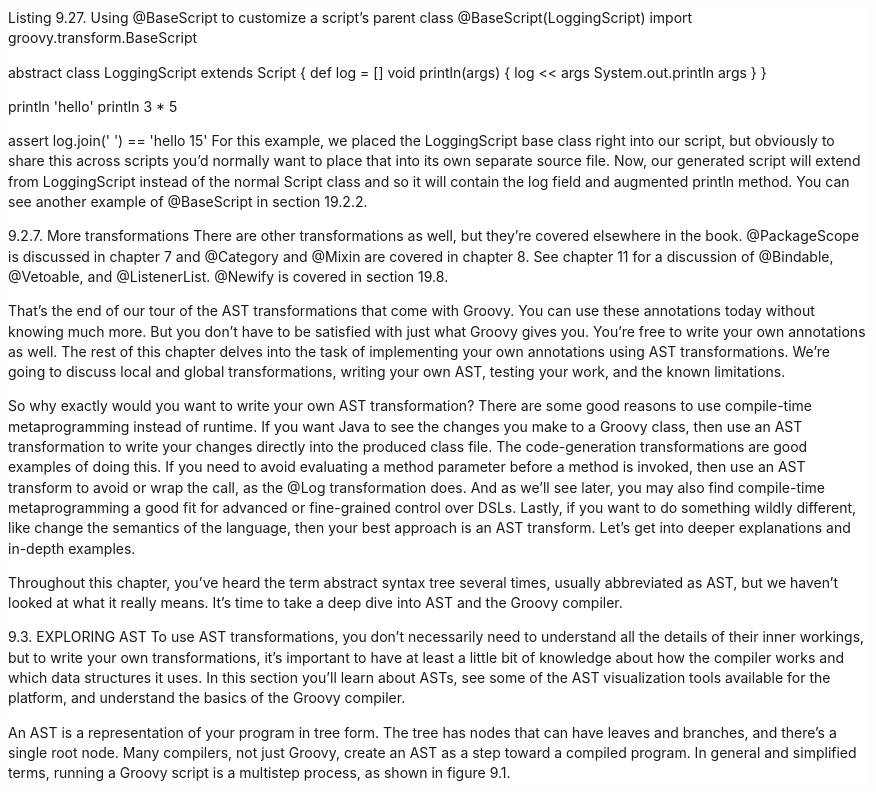 Listing 9.27. Using @BaseScript to customize a script’s parent class
@BaseScript(LoggingScript)
import groovy.transform.BaseScript

abstract class LoggingScript extends Script {
  def log = []
  void println(args) {
    log << args
    System.out.println args
  }
}

println 'hello'
println 3 * 5

assert log.join(' ') == 'hello 15'
For this example, we placed the LoggingScript base class right into our script, but obviously to share this across scripts you’d normally want to place that into its own separate source file. Now, our generated script will extend from LoggingScript instead of the normal Script class and so it will contain the log field and augmented println method. You can see another example of @BaseScript in section 19.2.2.

9.2.7. More transformations
There are other transformations as well, but they’re covered elsewhere in the book. @PackageScope is discussed in chapter 7 and @Category and @Mixin are covered in chapter 8. See chapter 11 for a discussion of @Bindable, @Vetoable, and @ListenerList. @Newify is covered in section 19.8.

That’s the end of our tour of the AST transformations that come with Groovy. You can use these annotations today without knowing much more. But you don’t have to be satisfied with just what Groovy gives you. You’re free to write your own annotations as well. The rest of this chapter delves into the task of implementing your own annotations using AST transformations. We’re going to discuss local and global transformations, writing your own AST, testing your work, and the known limitations.

So why exactly would you want to write your own AST transformation? There are some good reasons to use compile-time metaprogramming instead of runtime. If you want Java to see the changes you make to a Groovy class, then use an AST transformation to write your changes directly into the produced class file. The code-generation transformations are good examples of doing this. If you need to avoid evaluating a method parameter before a method is invoked, then use an AST transform to avoid or wrap the call, as the @Log transformation does. And as we’ll see later, you may also find compile-time metaprogramming a good fit for advanced or fine-grained control over DSLs. Lastly, if you want to do something wildly different, like change the semantics of the language, then your best approach is an AST transform. Let’s get into deeper explanations and in-depth examples.

Throughout this chapter, you’ve heard the term abstract syntax tree several times, usually abbreviated as AST, but we haven’t looked at what it really means. It’s time to take a deep dive into AST and the Groovy compiler.

9.3. EXPLORING AST
To use AST transformations, you don’t necessarily need to understand all the details of their inner workings, but to write your own transformations, it’s important to have at least a little bit of knowledge about how the compiler works and which data structures it uses. In this section you’ll learn about ASTs, see some of the AST visualization tools available for the platform, and understand the basics of the Groovy compiler.

An AST is a representation of your program in tree form. The tree has nodes that can have leaves and branches, and there’s a single root node. Many compilers, not just Groovy, create an AST as a step toward a compiled program. In general and simplified terms, running a Groovy script is a multistep process, as shown in figure 9.1.
